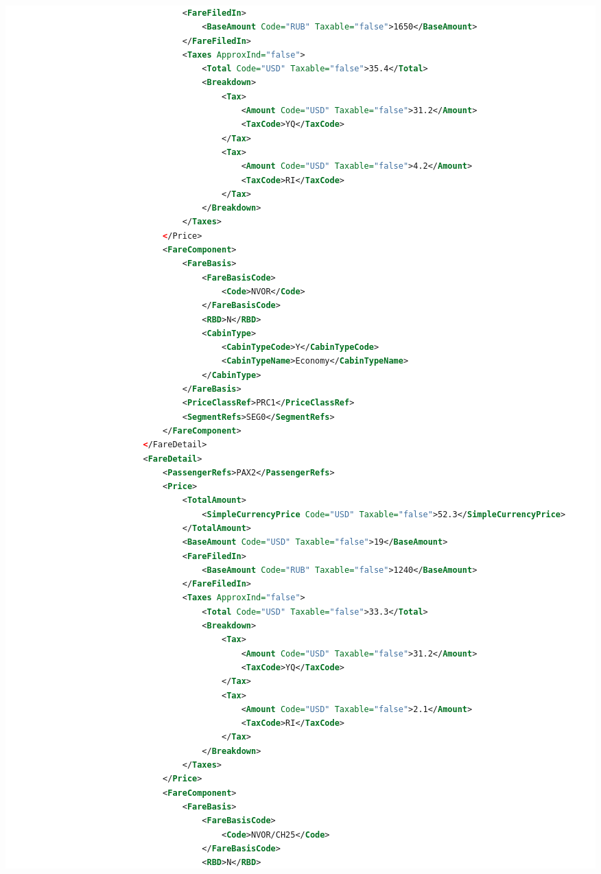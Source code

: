 ```xml
									<FareFiledIn>
										<BaseAmount Code="RUB" Taxable="false">1650</BaseAmount>
									</FareFiledIn>
									<Taxes ApproxInd="false">
										<Total Code="USD" Taxable="false">35.4</Total>
										<Breakdown>
											<Tax>
												<Amount Code="USD" Taxable="false">31.2</Amount>
												<TaxCode>YQ</TaxCode>
											</Tax>
											<Tax>
												<Amount Code="USD" Taxable="false">4.2</Amount>
												<TaxCode>RI</TaxCode>
											</Tax>
										</Breakdown>
									</Taxes>
								</Price>
								<FareComponent>
									<FareBasis>
										<FareBasisCode>
											<Code>NVOR</Code>
										</FareBasisCode>
										<RBD>N</RBD>
										<CabinType>
											<CabinTypeCode>Y</CabinTypeCode>
											<CabinTypeName>Economy</CabinTypeName>
										</CabinType>
									</FareBasis>
									<PriceClassRef>PRC1</PriceClassRef>
									<SegmentRefs>SEG0</SegmentRefs>
								</FareComponent>
							</FareDetail>
							<FareDetail>
								<PassengerRefs>PAX2</PassengerRefs>
								<Price>
									<TotalAmount>
										<SimpleCurrencyPrice Code="USD" Taxable="false">52.3</SimpleCurrencyPrice>
									</TotalAmount>
									<BaseAmount Code="USD" Taxable="false">19</BaseAmount>
									<FareFiledIn>
										<BaseAmount Code="RUB" Taxable="false">1240</BaseAmount>
									</FareFiledIn>
									<Taxes ApproxInd="false">
										<Total Code="USD" Taxable="false">33.3</Total>
										<Breakdown>
											<Tax>
												<Amount Code="USD" Taxable="false">31.2</Amount>
												<TaxCode>YQ</TaxCode>
											</Tax>
											<Tax>
												<Amount Code="USD" Taxable="false">2.1</Amount>
												<TaxCode>RI</TaxCode>
											</Tax>
										</Breakdown>
									</Taxes>
								</Price>
								<FareComponent>
									<FareBasis>
										<FareBasisCode>
											<Code>NVOR/CH25</Code>
										</FareBasisCode>
										<RBD>N</RBD>
```